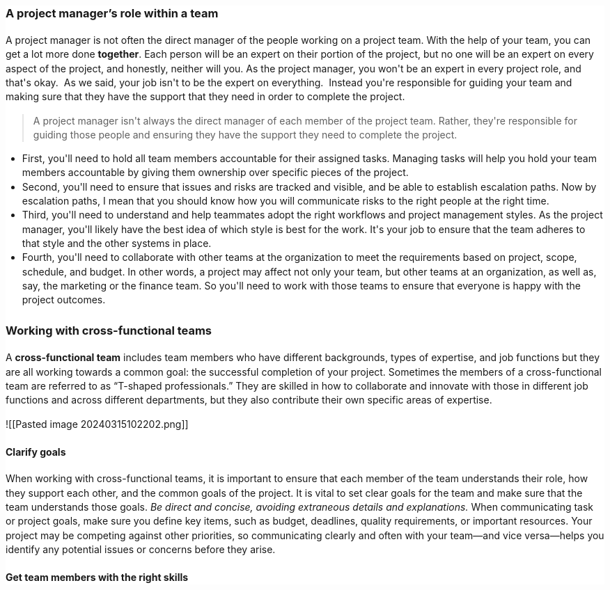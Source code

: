### A project manager’s role within a team

A project manager is not often the direct manager of the people working on a project team. 
With the help of your team, you can get a lot more done **together**.
Each person will be an expert on their portion of the project, but no one will be an expert on every aspect of the project, and honestly, neither will you.
As the project manager, you won't be an expert in every project role, and that's okay.  
As we said, your job isn't to be the expert on everything. 
Instead you're responsible for guiding your team and making sure that they have the support that they need in order to complete the project.

> A project manager isn't always the direct manager of each member of the project team. Rather, they're responsible for guiding those people and ensuring they have the support they need to complete the project.

- First, you'll need to hold all team members accountable for their assigned tasks. Managing tasks will help you hold your team members accountable by giving them ownership over specific pieces of the project. 
- Second, you'll need to ensure that issues and risks are tracked and visible, and be able to establish escalation paths. Now by escalation paths, I mean that you should know how you will communicate risks to the right people at the right time. 
- Third, you'll need to understand and help teammates adopt the right workflows and project management styles. As the project manager, you'll likely have the best idea of which style is best for the work. It's your job to ensure that the team adheres to that style and the other systems in place. 
- Fourth, you'll need to collaborate with other teams at the organization to meet the requirements based on project, scope, schedule, and budget. In other words, a project may affect not only your team, but other teams at an organization, as well as, say, the marketing or the finance team. So you'll need to work with those teams to ensure that everyone is happy with the project outcomes.

### Working with cross-functional teams

A **cross-functional team** includes team members who have different backgrounds, types of expertise, and job functions but they are all working towards a common goal: the successful completion of your project. 
Sometimes the members of a cross-functional team are referred to as “T-shaped professionals.” 
They are skilled in how to collaborate and innovate with those in different job functions and across different departments, but they also contribute their own specific areas of expertise.

![[Pasted image 20240315102202.png]]

#### Clarify goals

When working with cross-functional teams, it is important to ensure that each member of the team understands their role, how they support each other, and the common goals of the project. 
It is vital to set clear goals for the team and make sure that the team understands those goals. 
*Be direct and concise, avoiding extraneous details and explanations.* 
When communicating task or project goals, make sure you define key items, such as budget, deadlines, quality requirements, or important resources. 
Your project may be competing against other priorities, so communicating clearly and often with your team—and vice versa—helps you identify any potential issues or concerns before they arise.

#### Get team members with the right skills
